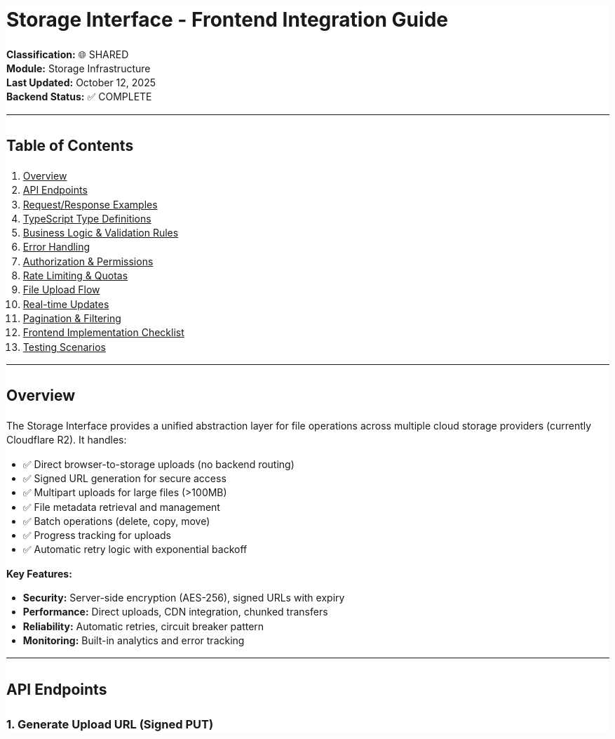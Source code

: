 # Storage Interface - Frontend Integration Guide

**Classification:** 🌐 SHARED  
**Module:** Storage Infrastructure  
**Last Updated:** October 12, 2025  
**Backend Status:** ✅ COMPLETE

---

## Table of Contents

1. [Overview](#overview)
2. [API Endpoints](#api-endpoints)
3. [Request/Response Examples](#requestresponse-examples)
4. [TypeScript Type Definitions](#typescript-type-definitions)
5. [Business Logic & Validation Rules](#business-logic--validation-rules)
6. [Error Handling](#error-handling)
7. [Authorization & Permissions](#authorization--permissions)
8. [Rate Limiting & Quotas](#rate-limiting--quotas)
9. [File Upload Flow](#file-upload-flow)
10. [Real-time Updates](#real-time-updates)
11. [Pagination & Filtering](#pagination--filtering)
12. [Frontend Implementation Checklist](#frontend-implementation-checklist)
13. [Testing Scenarios](#testing-scenarios)

---

## Overview

The Storage Interface provides a unified abstraction layer for file operations across multiple cloud storage providers (currently Cloudflare R2). It handles:

- ✅ Direct browser-to-storage uploads (no backend routing)
- ✅ Signed URL generation for secure access
- ✅ Multipart uploads for large files (>100MB)
- ✅ File metadata retrieval and management
- ✅ Batch operations (delete, copy, move)
- ✅ Progress tracking for uploads
- ✅ Automatic retry logic with exponential backoff

**Key Features:**
- **Security:** Server-side encryption (AES-256), signed URLs with expiry
- **Performance:** Direct uploads, CDN integration, chunked transfers
- **Reliability:** Automatic retries, circuit breaker pattern
- **Monitoring:** Built-in analytics and error tracking

---

## API Endpoints

### 1. Generate Upload URL (Signed PUT)
